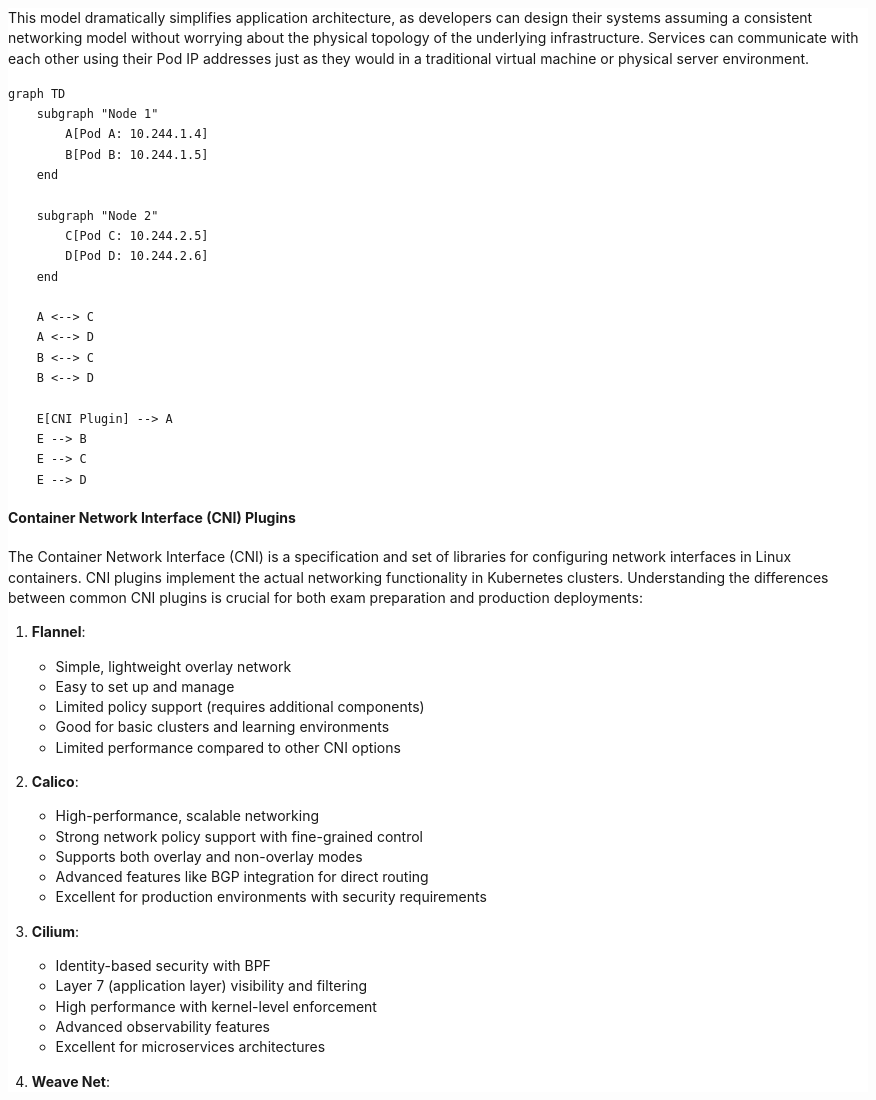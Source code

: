 This model dramatically simplifies application architecture, as developers can design their systems assuming a consistent networking model without worrying about the physical topology of the underlying infrastructure. Services can communicate with each other using their Pod IP addresses just as they would in a traditional virtual machine or physical server environment.

```mermaid
graph TD
    subgraph "Node 1"
        A[Pod A: 10.244.1.4]
        B[Pod B: 10.244.1.5]
    end
    
    subgraph "Node 2"
        C[Pod C: 10.244.2.5]
        D[Pod D: 10.244.2.6]
    end
    
    A <--> C
    A <--> D
    B <--> C
    B <--> D
    
    E[CNI Plugin] --> A
    E --> B
    E --> C
    E --> D
```

#### Container Network Interface (CNI) Plugins

The Container Network Interface (CNI) is a specification and set of libraries for configuring network interfaces in Linux containers. CNI plugins implement the actual networking functionality in Kubernetes clusters. Understanding the differences between common CNI plugins is crucial for both exam preparation and production deployments:

1. **Flannel**:
    
    - Simple, lightweight overlay network
    - Easy to set up and manage
    - Limited policy support (requires additional components)
    - Good for basic clusters and learning environments
    - Limited performance compared to other CNI options
2. **Calico**:
    
    - High-performance, scalable networking
    - Strong network policy support with fine-grained control
    - Supports both overlay and non-overlay modes
    - Advanced features like BGP integration for direct routing
    - Excellent for production environments with security requirements
3. **Cilium**:
    
    - Identity-based security with BPF
    - Layer 7 (application layer) visibility and filtering
    - High performance with kernel-level enforcement
    - Advanced observability features
    - Excellent for microservices architectures
4. **Weave Net**:
    